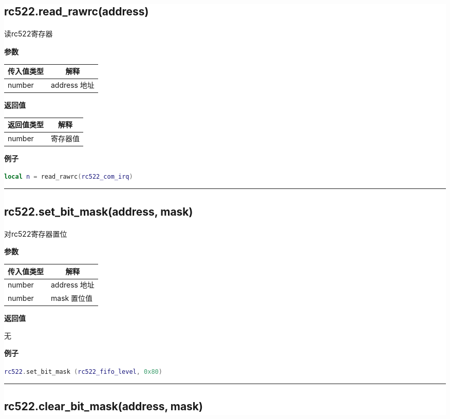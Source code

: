 
## rc522.read_rawrc(address)

读rc522寄存器

**参数**

|传入值类型|解释|
|-|-|
|number|address 地址|

**返回值**

|返回值类型|解释|
|-|-|
|number|寄存器值|

**例子**

```lua
local n = read_rawrc(rc522_com_irq) 

```

---

## rc522.set_bit_mask(address, mask)

对rc522寄存器置位

**参数**

|传入值类型|解释|
|-|-|
|number|address 地址|
|number|mask    置位值|

**返回值**

无

**例子**

```lua
rc522.set_bit_mask (rc522_fifo_level, 0x80)	

```

---

## rc522.clear_bit_mask(address, mask)
